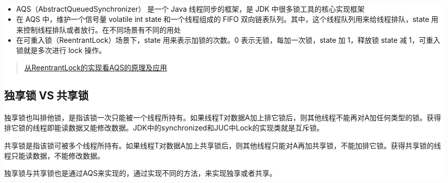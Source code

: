 + AQS（AbstractQueuedSynchronizer） 是一个 Java 线程同步的框架，是 JDK 中很多锁工具的核心实现框架
+ 在 AQS 中，维护一个信号量 volatile int state 和一个线程组成的 FIFO 双向链表队列。其中，这个线程队列用来给线程排队，state 用来控制线程排队或者放行。在不同场景有不同的用处
+ 在可重入锁（ReentrantLock）场景下，state 用来表示加锁的次数。0 表示无锁，每加一次锁，state 加 1，释放锁 state 减 1，可重入锁就是多次进行 lock 操作。

>  [从ReentrantLock的实现看AQS的原理及应用](https://tech.meituan.com/2019/12/05/aqs-theory-and-apply.html)

## 独享锁 VS 共享锁

独享锁也叫排他锁，是指该锁一次只能被一个线程所持有。如果线程T对数据A加上排它锁后，则其他线程不能再对A加任何类型的锁。获得排它锁的线程即能读数据又能修改数据。JDK中的synchronized和JUC中Lock的实现类就是互斥锁。

共享锁是指该锁可被多个线程所持有。如果线程T对数据A加上共享锁后，则其他线程只能对A再加共享锁，不能加排它锁。获得共享锁的线程只能读数据，不能修改数据。

独享锁与共享锁也是通过AQS来实现的，通过实现不同的方法，来实现独享或者共享。 